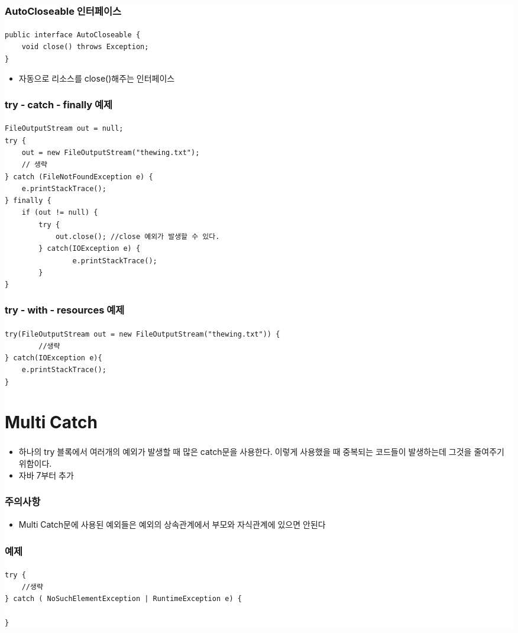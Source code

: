 ### **AutoCloseable 인터페이스**

```
public interface AutoCloseable {
    void close() throws Exception;
}

```

- 자동으로 리소스를 close()해주는 인터페이스

### **try - catch - finally 예제**

```
FileOutputStream out = null;
try {
    out = new FileOutputStream("thewing.txt");
    // 생략
} catch (FileNotFoundException e) {
    e.printStackTrace();
} finally {
    if (out != null) {
        try {
            out.close(); //close 예외가 발생할 수 있다.
        } catch(IOException e) {
                e.printStackTrace();
        }
}
```

### **try - with - resources 예제**

```
try(FileOutputStream out = new FileOutputStream("thewing.txt")) {
        //생략
} catch(IOException e){
    e.printStackTrace();
}

```

# **Multi Catch**

- 하나의 try 블록에서 여러개의 예외가 발생할 때 많은 catch문을 사용한다. 이렇게 사용했을 때 중복되는 코드들이 발생하는데 그것을 줄여주기 위함이다.
- 자바 7부터 추가

### **주의사항**

- Multi Catch문에 사용된 예외들은 예외의 상속관계에서 부모와 자식관계에 있으면 안된다

### **예제**

```
try {
    //생략
} catch ( NoSuchElementException | RuntimeException e) {

}
```
